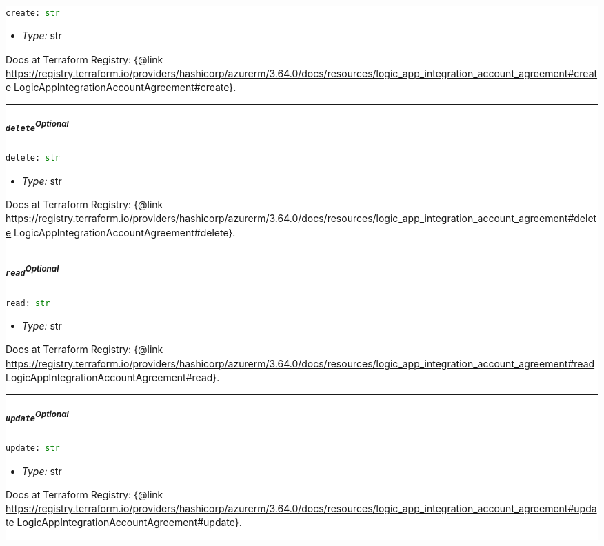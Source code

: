 ```python
create: str
```

- *Type:* str

Docs at Terraform Registry: {@link https://registry.terraform.io/providers/hashicorp/azurerm/3.64.0/docs/resources/logic_app_integration_account_agreement#create LogicAppIntegrationAccountAgreement#create}.

---

##### `delete`<sup>Optional</sup> <a name="delete" id="@cdktf/provider-azurerm.logicAppIntegrationAccountAgreement.LogicAppIntegrationAccountAgreementTimeouts.property.delete"></a>

```python
delete: str
```

- *Type:* str

Docs at Terraform Registry: {@link https://registry.terraform.io/providers/hashicorp/azurerm/3.64.0/docs/resources/logic_app_integration_account_agreement#delete LogicAppIntegrationAccountAgreement#delete}.

---

##### `read`<sup>Optional</sup> <a name="read" id="@cdktf/provider-azurerm.logicAppIntegrationAccountAgreement.LogicAppIntegrationAccountAgreementTimeouts.property.read"></a>

```python
read: str
```

- *Type:* str

Docs at Terraform Registry: {@link https://registry.terraform.io/providers/hashicorp/azurerm/3.64.0/docs/resources/logic_app_integration_account_agreement#read LogicAppIntegrationAccountAgreement#read}.

---

##### `update`<sup>Optional</sup> <a name="update" id="@cdktf/provider-azurerm.logicAppIntegrationAccountAgreement.LogicAppIntegrationAccountAgreementTimeouts.property.update"></a>

```python
update: str
```

- *Type:* str

Docs at Terraform Registry: {@link https://registry.terraform.io/providers/hashicorp/azurerm/3.64.0/docs/resources/logic_app_integration_account_agreement#update LogicAppIntegrationAccountAgreement#update}.

---